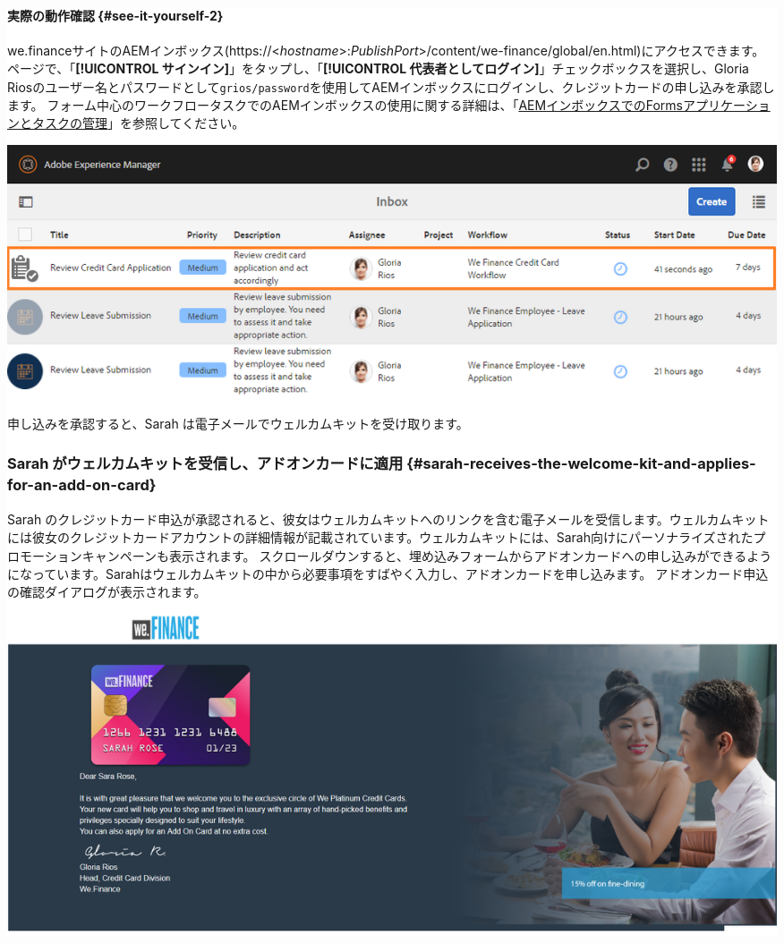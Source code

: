 #### 実際の動作確認 {#see-it-yourself-2}

we.financeサイトのAEMインボックス(https://&lt;*hostname*>:*PublishPort*>/content/we-finance/global/en.html)にアクセスできます。 ページで、「**[!UICONTROL サインイン]**」をタップし、「**[!UICONTROL 代表者としてログイン]**」チェックボックスを選択し、Gloria Riosのユーザー名とパスワードとして`grios/password`を使用してAEMインボックスにログインし、クレジットカードの申し込みを承認します。 フォーム中心のワークフロータスクでのAEMインボックスの使用に関する詳細は、「[AEMインボックスでのFormsアプリケーションとタスクの管理](/help/forms/using/manage-applications-inbox.md)」を参照してください。

![inbox-1](assets/inbox-1.png)

申し込みを承認すると、Sarah は電子メールでウェルカムキットを受け取ります。

### Sarah がウェルカムキットを受信し、アドオンカードに適用 {#sarah-receives-the-welcome-kit-and-applies-for-an-add-on-card}

Sarah のクレジットカード申込が承認されると、彼女はウェルカムキットへのリンクを含む電子メールを受信します。ウェルカムキットには彼女のクレジットカードアカウントの詳細情報が記載されています。ウェルカムキットには、Sarah向けにパーソナライズされたプロモーションキャンペーンも表示されます。 スクロールダウンすると、埋め込みフォームからアドオンカードへの申し込みができるようになっています。Sarahはウェルカムキットの中から必要事項をすばやく入力し、アドオンカードを申し込みます。 アドオンカード申込の確認ダイアログが表示されます。

![welcome-kit-for-sara](assets/welcome-kit-for-sara.png)
